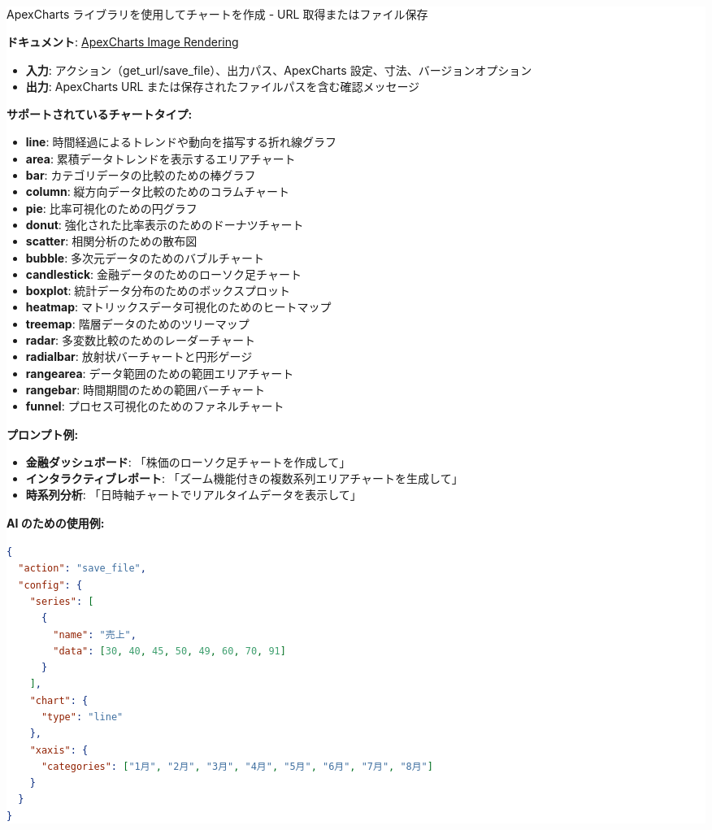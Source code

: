 ApexCharts ライブラリを使用してチャートを作成 - URL 取得またはファイル保存

**ドキュメント**: [ApexCharts Image Rendering](https://quickchart.io/documentation/apex-charts-image-rendering/)

- **入力**: アクション（get_url/save_file）、出力パス、ApexCharts 設定、寸法、バージョンオプション
- **出力**: ApexCharts URL または保存されたファイルパスを含む確認メッセージ

**サポートされているチャートタイプ:**

- **line**: 時間経過によるトレンドや動向を描写する折れ線グラフ
- **area**: 累積データトレンドを表示するエリアチャート
- **bar**: カテゴリデータの比較のための棒グラフ
- **column**: 縦方向データ比較のためのコラムチャート
- **pie**: 比率可視化のための円グラフ
- **donut**: 強化された比率表示のためのドーナツチャート
- **scatter**: 相関分析のための散布図
- **bubble**: 多次元データのためのバブルチャート
- **candlestick**: 金融データのためのローソク足チャート
- **boxplot**: 統計データ分布のためのボックスプロット
- **heatmap**: マトリックスデータ可視化のためのヒートマップ
- **treemap**: 階層データのためのツリーマップ
- **radar**: 多変数比較のためのレーダーチャート
- **radialbar**: 放射状バーチャートと円形ゲージ
- **rangearea**: データ範囲のための範囲エリアチャート
- **rangebar**: 時間期間のための範囲バーチャート
- **funnel**: プロセス可視化のためのファネルチャート

**プロンプト例:**

- **金融ダッシュボード**: 「株価のローソク足チャートを作成して」
- **インタラクティブレポート**: 「ズーム機能付きの複数系列エリアチャートを生成して」
- **時系列分析**: 「日時軸チャートでリアルタイムデータを表示して」

**AI のための使用例:**

```json
{
  "action": "save_file",
  "config": {
    "series": [
      {
        "name": "売上",
        "data": [30, 40, 45, 50, 49, 60, 70, 91]
      }
    ],
    "chart": {
      "type": "line"
    },
    "xaxis": {
      "categories": ["1月", "2月", "3月", "4月", "5月", "6月", "7月", "8月"]
    }
  }
}
```
